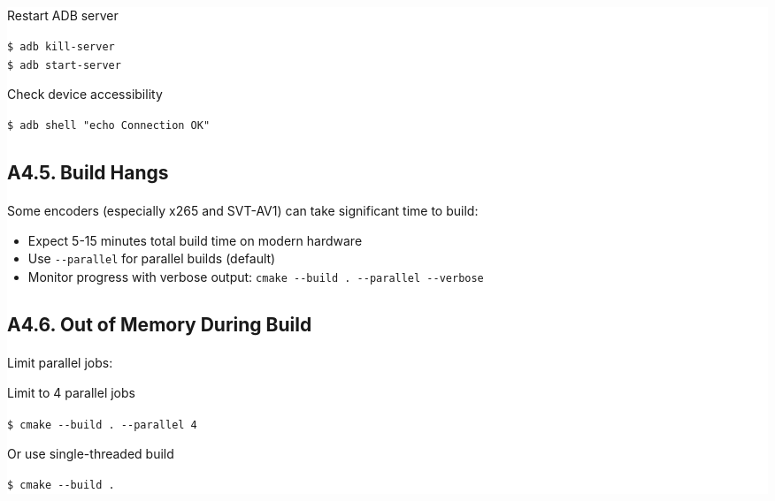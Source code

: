 Restart ADB server
```
$ adb kill-server
$ adb start-server
```

Check device accessibility
```
$ adb shell "echo Connection OK"
```

## A4.5. Build Hangs

Some encoders (especially x265 and SVT-AV1) can take significant time to build:
- Expect 5-15 minutes total build time on modern hardware
- Use `--parallel` for parallel builds (default)
- Monitor progress with verbose output: `cmake --build . --parallel --verbose`


## A4.6. Out of Memory During Build

Limit parallel jobs:

Limit to 4 parallel jobs
```
$ cmake --build . --parallel 4
```

Or use single-threaded build
```
$ cmake --build .
```
